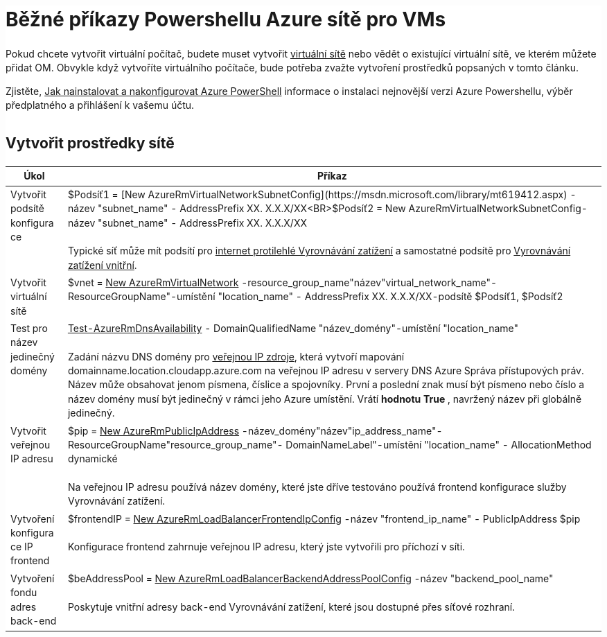 <properties
    pageTitle="Společné síti prostředí PowerShell příkazy pro VMs | Microsoft Azure"
    description="Běžné příkazy Powershellu, abyste mohli začít vytváření virtuálních sítí a jeho přidružené prostředky pro VMs."
    services="virtual-machines-windows"
    documentationCenter=""
    authors="davidmu1"
    manager="timlt"
    editor=""
    tags="azure-resource-manager"/>

<tags
    ms.service="virtual-machines-windows"
    ms.workload="infrastructure-services"
    ms.tgt_pltfrm="na"
    ms.devlang="na"
    ms.topic="article"
    ms.date="09/27/2016"
    ms.author="davidmu"/>

# <a name="common-network-azure-powershell-commands-for-vms"></a>Běžné příkazy Powershellu Azure sítě pro VMs

Pokud chcete vytvořit virtuální počítač, budete muset vytvořit [virtuální sítě](../virtual-network/virtual-networks-overview.md) nebo vědět o existující virtuální sítě, ve kterém můžete přidat OM. Obvykle když vytvoříte virtuálního počítače, bude potřeba zvažte vytvoření prostředků popsaných v tomto článku.

Zjistěte, [Jak nainstalovat a nakonfigurovat Azure PowerShell](../powershell-install-configure.md) informace o instalaci nejnovější verzi Azure Powershellu, výběr předplatného a přihlášení k vašemu účtu.

## <a name="create-network-resources"></a>Vytvořit prostředky sítě

Úkol | Příkaz 
-------------- | -------------------------
Vytvořit podsítě konfigurace | $Podsíť1 = [New AzureRmVirtualNetworkSubnetConfig](https://msdn.microsoft.com/library/mt619412.aspx) -název "subnet_name" - AddressPrefix XX. X.X.X/XX<BR>$Podsíť2 = New AzureRmVirtualNetworkSubnetConfig-název "subnet_name" - AddressPrefix XX. X.X.X/XX<BR><BR>Typické síť může mít podsítí pro [internet protilehlé Vyrovnávání zatížení](../load-balancer/load-balancer-internet-overview.md) a samostatné podsítě pro [Vyrovnávání zatížení vnitřní](../load-balancer/load-balancer-internal-overview.md). |
Vytvořit virtuální sítě | $vnet = [New AzureRmVirtualNetwork](https://msdn.microsoft.com/library/mt603657.aspx) -resource_group_name"název"virtual_network_name"- ResourceGroupName"-umístění "location_name" - AddressPrefix XX. X.X.X/XX-podsítě $Podsíť1, $Podsíť2
Test pro název jedinečný domény | [Test-AzureRmDnsAvailability](https://msdn.microsoft.com/library/mt619419.aspx) - DomainQualifiedName "název_domény"-umístění "location_name"<BR><BR>Zadání názvu DNS domény pro [veřejnou IP zdroje](../virtual-network/virtual-network-ip-addresses-overview-arm.md), která vytvoří mapování domainname.location.cloudapp.azure.com na veřejnou IP adresu v servery DNS Azure Správa přístupových práv. Název může obsahovat jenom písmena, číslice a spojovníky. První a poslední znak musí být písmeno nebo číslo a název domény musí být jedinečný v rámci jeho Azure umístění. Vrátí **hodnotu True** , navržený název při globálně jedinečný.
Vytvořit veřejnou IP adresu | $pip = [New AzureRmPublicIpAddress](https://msdn.microsoft.com/library/mt603620.aspx) -název_domény"název"ip_address_name"- ResourceGroupName"resource_group_name"- DomainNameLabel"-umístění "location_name" - AllocationMethod dynamické<BR><BR>Na veřejnou IP adresu používá název domény, které jste dříve testováno používá frontend konfigurace služby Vyrovnávání zatížení.
Vytvoření konfigurace IP frontend | $frontendIP = [New AzureRmLoadBalancerFrontendIpConfig](https://msdn.microsoft.com/library/mt603510.aspx) -název "frontend_ip_name" - PublicIpAddress $pip<BR><BR>Konfigurace frontend zahrnuje veřejnou IP adresu, který jste vytvořili pro příchozí v síti.
Vytvoření fondu adres back-end | $beAddressPool = [New AzureRmLoadBalancerBackendAddressPoolConfig](https://msdn.microsoft.com/library/mt603791.aspx) -název "backend_pool_name"<BR><BR>Poskytuje vnitřní adresy back-end Vyrovnávání zatížení, které jsou dostupné přes síťové rozhraní.